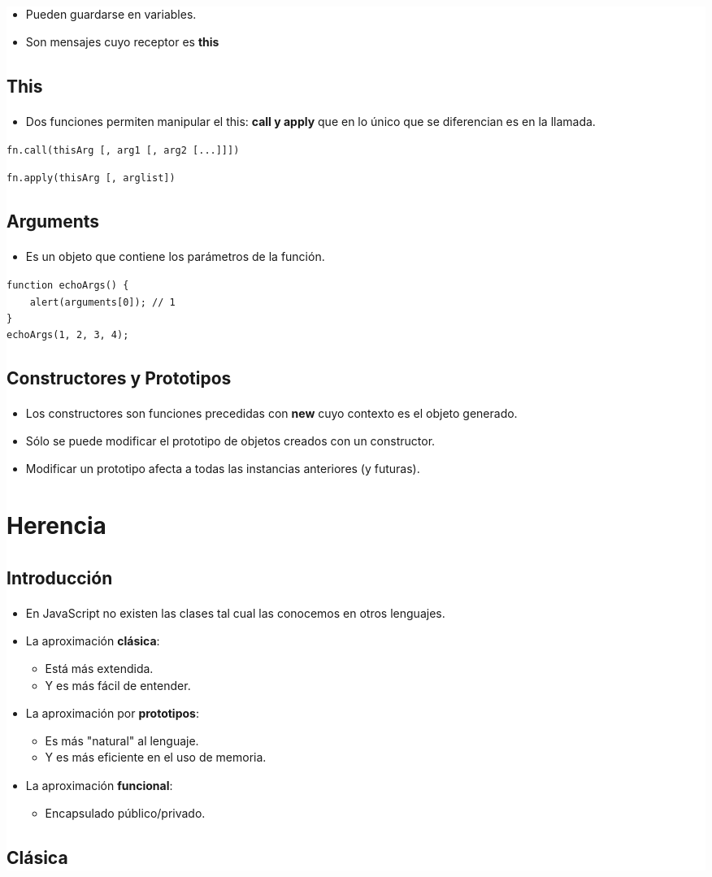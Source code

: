- Pueden guardarse en variables.

- Son mensajes cuyo receptor es **this**

## This

- Dos funciones permiten manipular el this: **call y apply** que en lo único
que se diferencian es en la llamada.

~~~{.javascript}
fn.call(thisArg [, arg1 [, arg2 [...]]])
~~~

~~~{.javascript}
fn.apply(thisArg [, arglist])
~~~

## Arguments

- Es un objeto que contiene los parámetros de la función.

~~~{.javascript}
function echoArgs() {
    alert(arguments[0]); // 1
}
echoArgs(1, 2, 3, 4);
~~~

## Constructores y Prototipos

- Los constructores son funciones precedidas con **new** cuyo contexto es el objeto generado.

- Sólo se puede modificar el prototipo de objetos creados con un constructor.

- Modificar un prototipo afecta a todas las instancias anteriores (y futuras).

# Herencia

## Introducción

- En JavaScript no existen las clases tal cual las conocemos en otros lenguajes.

- La aproximación **clásica**:
    - Está más extendida.
    - Y es más fácil de entender.

- La aproximación por **prototipos**:
    - Es más "natural" al lenguaje.
    - Y es más eficiente en el uso de memoria.

- La aproximación **funcional**:
    - Encapsulado público/privado.

## Clásica
